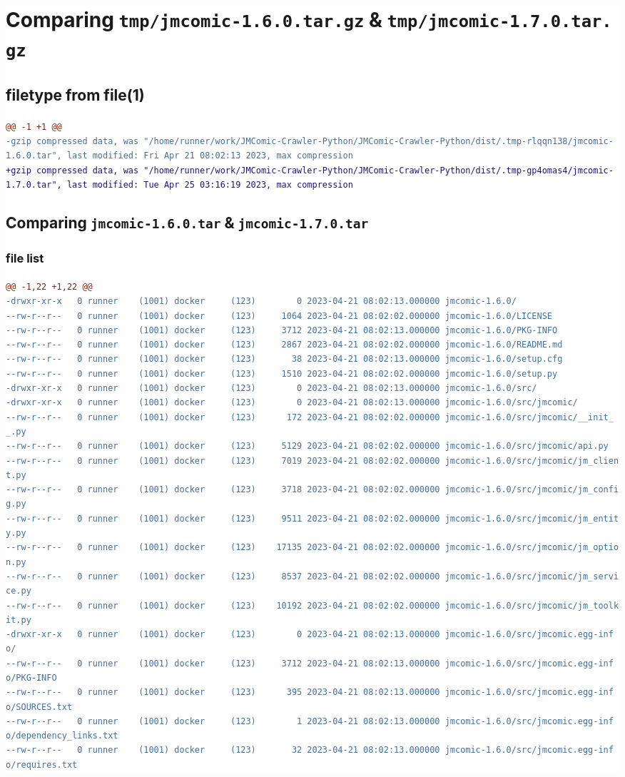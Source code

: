 # Comparing `tmp/jmcomic-1.6.0.tar.gz` & `tmp/jmcomic-1.7.0.tar.gz`

## filetype from file(1)

```diff
@@ -1 +1 @@
-gzip compressed data, was "/home/runner/work/JMComic-Crawler-Python/JMComic-Crawler-Python/dist/.tmp-rlqqn138/jmcomic-1.6.0.tar", last modified: Fri Apr 21 08:02:13 2023, max compression
+gzip compressed data, was "/home/runner/work/JMComic-Crawler-Python/JMComic-Crawler-Python/dist/.tmp-gp4omas4/jmcomic-1.7.0.tar", last modified: Tue Apr 25 03:16:19 2023, max compression
```

## Comparing `jmcomic-1.6.0.tar` & `jmcomic-1.7.0.tar`

### file list

```diff
@@ -1,22 +1,22 @@
-drwxr-xr-x   0 runner    (1001) docker     (123)        0 2023-04-21 08:02:13.000000 jmcomic-1.6.0/
--rw-r--r--   0 runner    (1001) docker     (123)     1064 2023-04-21 08:02:02.000000 jmcomic-1.6.0/LICENSE
--rw-r--r--   0 runner    (1001) docker     (123)     3712 2023-04-21 08:02:13.000000 jmcomic-1.6.0/PKG-INFO
--rw-r--r--   0 runner    (1001) docker     (123)     2867 2023-04-21 08:02:02.000000 jmcomic-1.6.0/README.md
--rw-r--r--   0 runner    (1001) docker     (123)       38 2023-04-21 08:02:13.000000 jmcomic-1.6.0/setup.cfg
--rw-r--r--   0 runner    (1001) docker     (123)     1510 2023-04-21 08:02:02.000000 jmcomic-1.6.0/setup.py
-drwxr-xr-x   0 runner    (1001) docker     (123)        0 2023-04-21 08:02:13.000000 jmcomic-1.6.0/src/
-drwxr-xr-x   0 runner    (1001) docker     (123)        0 2023-04-21 08:02:13.000000 jmcomic-1.6.0/src/jmcomic/
--rw-r--r--   0 runner    (1001) docker     (123)      172 2023-04-21 08:02:02.000000 jmcomic-1.6.0/src/jmcomic/__init__.py
--rw-r--r--   0 runner    (1001) docker     (123)     5129 2023-04-21 08:02:02.000000 jmcomic-1.6.0/src/jmcomic/api.py
--rw-r--r--   0 runner    (1001) docker     (123)     7019 2023-04-21 08:02:02.000000 jmcomic-1.6.0/src/jmcomic/jm_client.py
--rw-r--r--   0 runner    (1001) docker     (123)     3718 2023-04-21 08:02:02.000000 jmcomic-1.6.0/src/jmcomic/jm_config.py
--rw-r--r--   0 runner    (1001) docker     (123)     9511 2023-04-21 08:02:02.000000 jmcomic-1.6.0/src/jmcomic/jm_entity.py
--rw-r--r--   0 runner    (1001) docker     (123)    17135 2023-04-21 08:02:02.000000 jmcomic-1.6.0/src/jmcomic/jm_option.py
--rw-r--r--   0 runner    (1001) docker     (123)     8537 2023-04-21 08:02:02.000000 jmcomic-1.6.0/src/jmcomic/jm_service.py
--rw-r--r--   0 runner    (1001) docker     (123)    10192 2023-04-21 08:02:02.000000 jmcomic-1.6.0/src/jmcomic/jm_toolkit.py
-drwxr-xr-x   0 runner    (1001) docker     (123)        0 2023-04-21 08:02:13.000000 jmcomic-1.6.0/src/jmcomic.egg-info/
--rw-r--r--   0 runner    (1001) docker     (123)     3712 2023-04-21 08:02:13.000000 jmcomic-1.6.0/src/jmcomic.egg-info/PKG-INFO
--rw-r--r--   0 runner    (1001) docker     (123)      395 2023-04-21 08:02:13.000000 jmcomic-1.6.0/src/jmcomic.egg-info/SOURCES.txt
--rw-r--r--   0 runner    (1001) docker     (123)        1 2023-04-21 08:02:13.000000 jmcomic-1.6.0/src/jmcomic.egg-info/dependency_links.txt
--rw-r--r--   0 runner    (1001) docker     (123)       32 2023-04-21 08:02:13.000000 jmcomic-1.6.0/src/jmcomic.egg-info/requires.txt
```